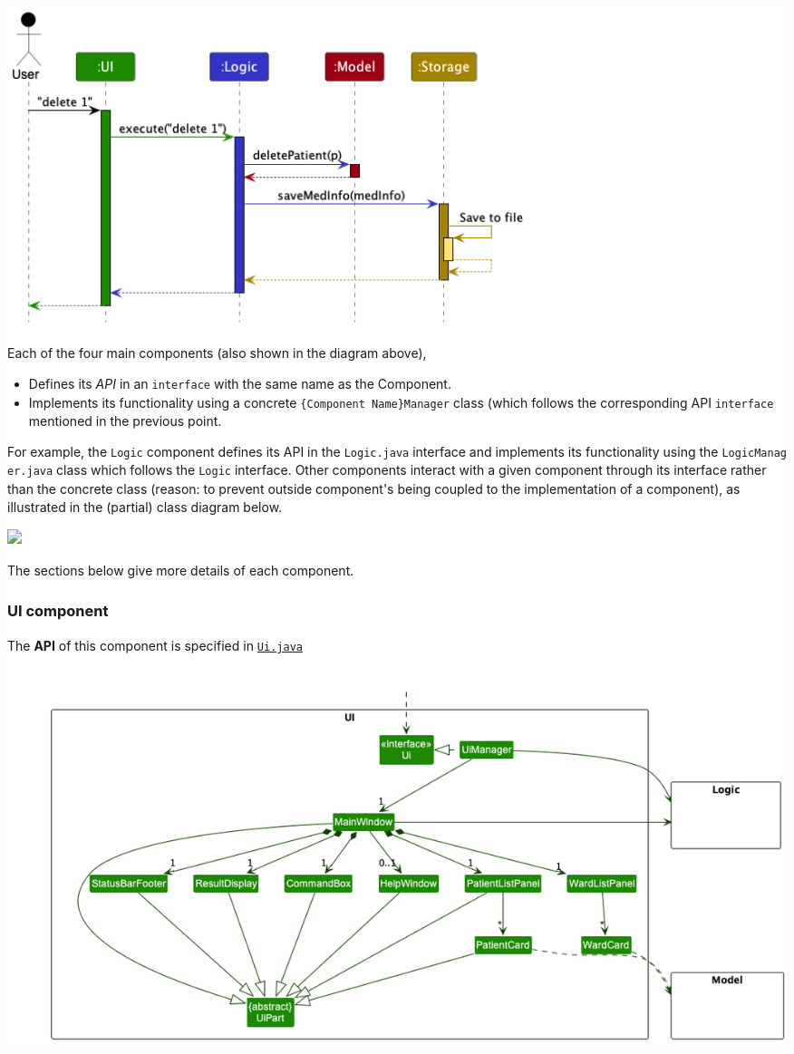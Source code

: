 <img src="images/ArchitectureSequenceDiagram.png" width="574" />

Each of the four main components (also shown in the diagram above),

* Defines its *API* in an `interface` with the same name as the Component.
* Implements its functionality using a concrete `{Component Name}Manager` class (which follows the corresponding API `interface` mentioned in the previous point.

For example, the `Logic` component defines its API in the `Logic.java` interface and implements its functionality using the `LogicManager.java` class which follows the `Logic` interface. Other components interact with a given component through its interface rather than the concrete class (reason: to prevent outside component's being coupled to the implementation of a component), as illustrated in the (partial) class diagram below.

<img src="images/ComponentManagers.png" width="300" />

The sections below give more details of each component.

### UI component

The **API** of this component is specified in [`Ui.java`](https://github.com/se-edu/addressbook-level3/tree/master/src/main/java/seedu/address/ui/Ui.java)

![Structure of the UI Component](images/UiClassDiagram.png)

